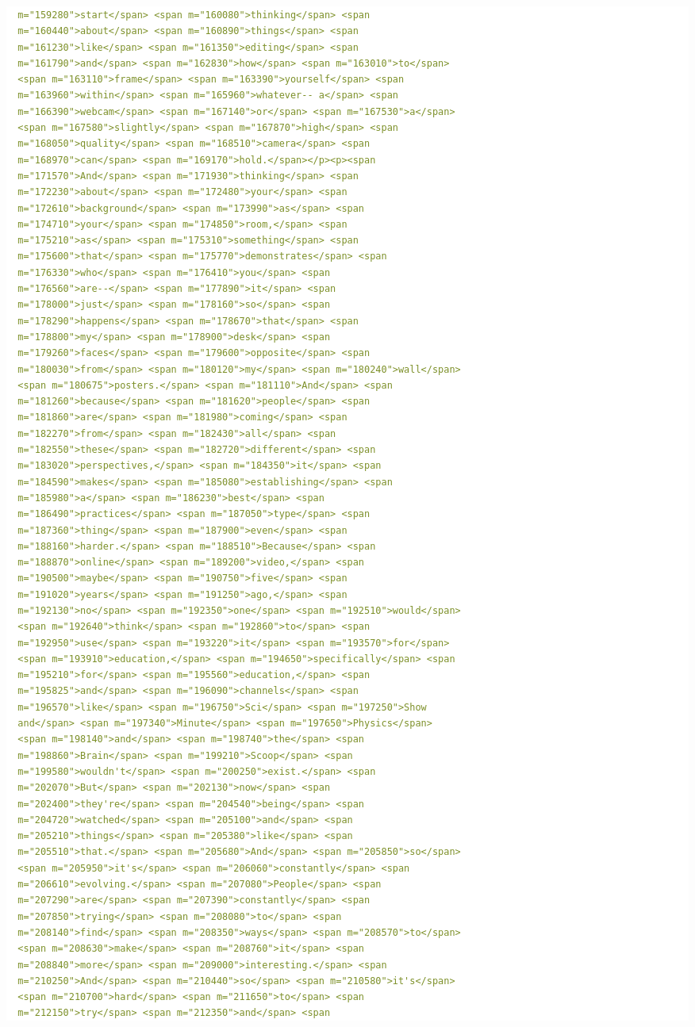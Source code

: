 ```yaml
  m="159280">start</span> <span m="160080">thinking</span> <span
  m="160440">about</span> <span m="160890">things</span> <span
  m="161230">like</span> <span m="161350">editing</span> <span
  m="161790">and</span> <span m="162830">how</span> <span m="163010">to</span>
  <span m="163110">frame</span> <span m="163390">yourself</span> <span
  m="163960">within</span> <span m="165960">whatever-- a</span> <span
  m="166390">webcam</span> <span m="167140">or</span> <span m="167530">a</span>
  <span m="167580">slightly</span> <span m="167870">high</span> <span
  m="168050">quality</span> <span m="168510">camera</span> <span
  m="168970">can</span> <span m="169170">hold.</span></p><p><span
  m="171570">And</span> <span m="171930">thinking</span> <span
  m="172230">about</span> <span m="172480">your</span> <span
  m="172610">background</span> <span m="173990">as</span> <span
  m="174710">your</span> <span m="174850">room,</span> <span
  m="175210">as</span> <span m="175310">something</span> <span
  m="175600">that</span> <span m="175770">demonstrates</span> <span
  m="176330">who</span> <span m="176410">you</span> <span
  m="176560">are--</span> <span m="177890">it</span> <span
  m="178000">just</span> <span m="178160">so</span> <span
  m="178290">happens</span> <span m="178670">that</span> <span
  m="178800">my</span> <span m="178900">desk</span> <span
  m="179260">faces</span> <span m="179600">opposite</span> <span
  m="180030">from</span> <span m="180120">my</span> <span m="180240">wall</span>
  <span m="180675">posters.</span> <span m="181110">And</span> <span
  m="181260">because</span> <span m="181620">people</span> <span
  m="181860">are</span> <span m="181980">coming</span> <span
  m="182270">from</span> <span m="182430">all</span> <span
  m="182550">these</span> <span m="182720">different</span> <span
  m="183020">perspectives,</span> <span m="184350">it</span> <span
  m="184590">makes</span> <span m="185080">establishing</span> <span
  m="185980">a</span> <span m="186230">best</span> <span
  m="186490">practices</span> <span m="187050">type</span> <span
  m="187360">thing</span> <span m="187900">even</span> <span
  m="188160">harder.</span> <span m="188510">Because</span> <span
  m="188870">online</span> <span m="189200">video,</span> <span
  m="190500">maybe</span> <span m="190750">five</span> <span
  m="191020">years</span> <span m="191250">ago,</span> <span
  m="192130">no</span> <span m="192350">one</span> <span m="192510">would</span>
  <span m="192640">think</span> <span m="192860">to</span> <span
  m="192950">use</span> <span m="193220">it</span> <span m="193570">for</span>
  <span m="193910">education,</span> <span m="194650">specifically</span> <span
  m="195210">for</span> <span m="195560">education,</span> <span
  m="195825">and</span> <span m="196090">channels</span> <span
  m="196570">like</span> <span m="196750">Sci</span> <span m="197250">Show
  and</span> <span m="197340">Minute</span> <span m="197650">Physics</span>
  <span m="198140">and</span> <span m="198740">the</span> <span
  m="198860">Brain</span> <span m="199210">Scoop</span> <span
  m="199580">wouldn't</span> <span m="200250">exist.</span> <span
  m="202070">But</span> <span m="202130">now</span> <span
  m="202400">they're</span> <span m="204540">being</span> <span
  m="204720">watched</span> <span m="205100">and</span> <span
  m="205210">things</span> <span m="205380">like</span> <span
  m="205510">that.</span> <span m="205680">And</span> <span m="205850">so</span>
  <span m="205950">it's</span> <span m="206060">constantly</span> <span
  m="206610">evolving.</span> <span m="207080">People</span> <span
  m="207290">are</span> <span m="207390">constantly</span> <span
  m="207850">trying</span> <span m="208080">to</span> <span
  m="208140">find</span> <span m="208350">ways</span> <span m="208570">to</span>
  <span m="208630">make</span> <span m="208760">it</span> <span
  m="208840">more</span> <span m="209000">interesting.</span> <span
  m="210250">And</span> <span m="210440">so</span> <span m="210580">it's</span>
  <span m="210700">hard</span> <span m="211650">to</span> <span
  m="212150">try</span> <span m="212350">and</span> <span
```